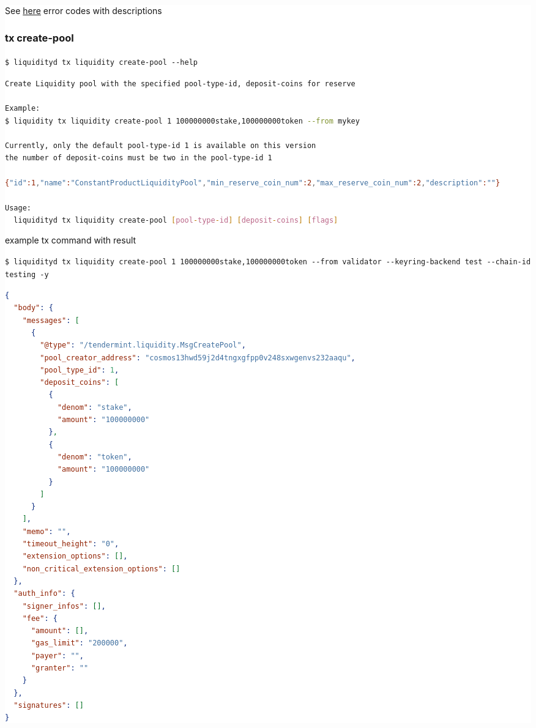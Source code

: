 See [here](https://github.com/tendermint/liquidity/blob/develop/x/liquidity/types/errors.go) error codes with descriptions

### tx create-pool

`$ liquidityd tx liquidity create-pool --help`

```bash
Create Liquidity pool with the specified pool-type-id, deposit-coins for reserve

Example:
$ liquidity tx liquidity create-pool 1 100000000stake,100000000token --from mykey

Currently, only the default pool-type-id 1 is available on this version
the number of deposit-coins must be two in the pool-type-id 1

{"id":1,"name":"ConstantProductLiquidityPool","min_reserve_coin_num":2,"max_reserve_coin_num":2,"description":""}

Usage:
  liquidityd tx liquidity create-pool [pool-type-id] [deposit-coins] [flags]
```

example tx command with result 

`$ liquidityd tx liquidity create-pool 1 100000000stake,100000000token --from validator --keyring-backend test --chain-id testing -y`

```json
{
  "body": {
    "messages": [
      {
        "@type": "/tendermint.liquidity.MsgCreatePool",
        "pool_creator_address": "cosmos13hwd59j2d4tngxgfpp0v248sxwgenvs232aaqu",
        "pool_type_id": 1,
        "deposit_coins": [
          {
            "denom": "stake",
            "amount": "100000000"
          },
          {
            "denom": "token",
            "amount": "100000000"
          }
        ]
      }
    ],
    "memo": "",
    "timeout_height": "0",
    "extension_options": [],
    "non_critical_extension_options": []
  },
  "auth_info": {
    "signer_infos": [],
    "fee": {
      "amount": [],
      "gas_limit": "200000",
      "payer": "",
      "granter": ""
    }
  },
  "signatures": []
}
```
